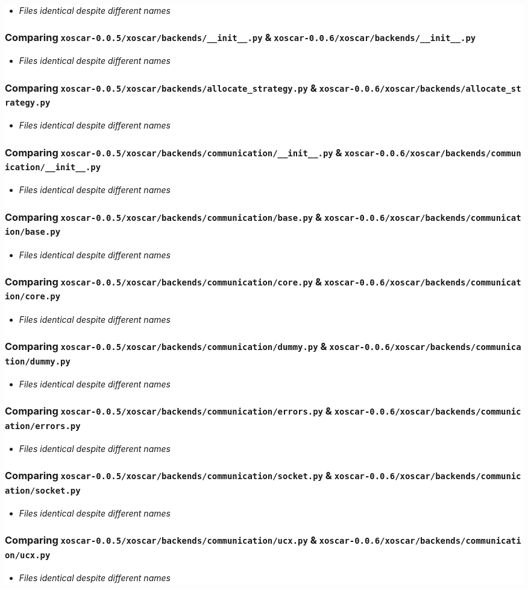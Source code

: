  * *Files identical despite different names*

### Comparing `xoscar-0.0.5/xoscar/backends/__init__.py` & `xoscar-0.0.6/xoscar/backends/__init__.py`

 * *Files identical despite different names*

### Comparing `xoscar-0.0.5/xoscar/backends/allocate_strategy.py` & `xoscar-0.0.6/xoscar/backends/allocate_strategy.py`

 * *Files identical despite different names*

### Comparing `xoscar-0.0.5/xoscar/backends/communication/__init__.py` & `xoscar-0.0.6/xoscar/backends/communication/__init__.py`

 * *Files identical despite different names*

### Comparing `xoscar-0.0.5/xoscar/backends/communication/base.py` & `xoscar-0.0.6/xoscar/backends/communication/base.py`

 * *Files identical despite different names*

### Comparing `xoscar-0.0.5/xoscar/backends/communication/core.py` & `xoscar-0.0.6/xoscar/backends/communication/core.py`

 * *Files identical despite different names*

### Comparing `xoscar-0.0.5/xoscar/backends/communication/dummy.py` & `xoscar-0.0.6/xoscar/backends/communication/dummy.py`

 * *Files identical despite different names*

### Comparing `xoscar-0.0.5/xoscar/backends/communication/errors.py` & `xoscar-0.0.6/xoscar/backends/communication/errors.py`

 * *Files identical despite different names*

### Comparing `xoscar-0.0.5/xoscar/backends/communication/socket.py` & `xoscar-0.0.6/xoscar/backends/communication/socket.py`

 * *Files identical despite different names*

### Comparing `xoscar-0.0.5/xoscar/backends/communication/ucx.py` & `xoscar-0.0.6/xoscar/backends/communication/ucx.py`

 * *Files identical despite different names*
